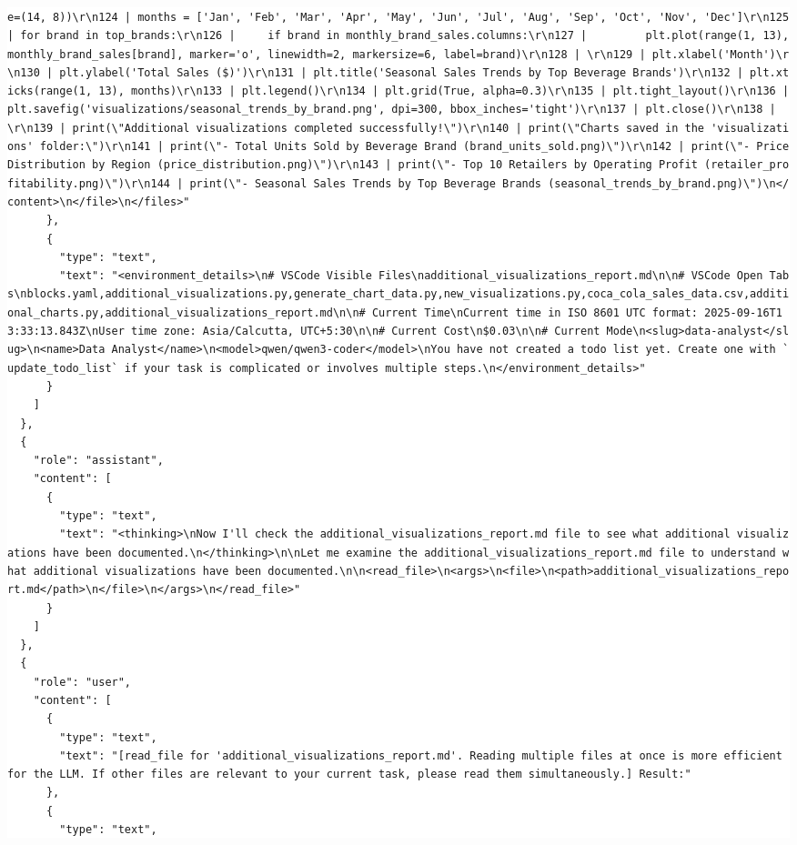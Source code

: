 ```
e=(14, 8))\r\n124 | months = ['Jan', 'Feb', 'Mar', 'Apr', 'May', 'Jun', 'Jul', 'Aug', 'Sep', 'Oct', 'Nov', 'Dec']\r\n125 | for brand in top_brands:\r\n126 |     if brand in monthly_brand_sales.columns:\r\n127 |         plt.plot(range(1, 13), monthly_brand_sales[brand], marker='o', linewidth=2, markersize=6, label=brand)\r\n128 | \r\n129 | plt.xlabel('Month')\r\n130 | plt.ylabel('Total Sales ($)')\r\n131 | plt.title('Seasonal Sales Trends by Top Beverage Brands')\r\n132 | plt.xticks(range(1, 13), months)\r\n133 | plt.legend()\r\n134 | plt.grid(True, alpha=0.3)\r\n135 | plt.tight_layout()\r\n136 | plt.savefig('visualizations/seasonal_trends_by_brand.png', dpi=300, bbox_inches='tight')\r\n137 | plt.close()\r\n138 | \r\n139 | print(\"Additional visualizations completed successfully!\")\r\n140 | print(\"Charts saved in the 'visualizations' folder:\")\r\n141 | print(\"- Total Units Sold by Beverage Brand (brand_units_sold.png)\")\r\n142 | print(\"- Price Distribution by Region (price_distribution.png)\")\r\n143 | print(\"- Top 10 Retailers by Operating Profit (retailer_profitability.png)\")\r\n144 | print(\"- Seasonal Sales Trends by Top Beverage Brands (seasonal_trends_by_brand.png)\")\n</content>\n</file>\n</files>"
      },
      {
        "type": "text",
        "text": "<environment_details>\n# VSCode Visible Files\nadditional_visualizations_report.md\n\n# VSCode Open Tabs\nblocks.yaml,additional_visualizations.py,generate_chart_data.py,new_visualizations.py,coca_cola_sales_data.csv,additional_charts.py,additional_visualizations_report.md\n\n# Current Time\nCurrent time in ISO 8601 UTC format: 2025-09-16T13:33:13.843Z\nUser time zone: Asia/Calcutta, UTC+5:30\n\n# Current Cost\n$0.03\n\n# Current Mode\n<slug>data-analyst</slug>\n<name>Data Analyst</name>\n<model>qwen/qwen3-coder</model>\nYou have not created a todo list yet. Create one with `update_todo_list` if your task is complicated or involves multiple steps.\n</environment_details>"
      }
    ]
  },
  {
    "role": "assistant",
    "content": [
      {
        "type": "text",
        "text": "<thinking>\nNow I'll check the additional_visualizations_report.md file to see what additional visualizations have been documented.\n</thinking>\n\nLet me examine the additional_visualizations_report.md file to understand what additional visualizations have been documented.\n\n<read_file>\n<args>\n<file>\n<path>additional_visualizations_report.md</path>\n</file>\n</args>\n</read_file>"
      }
    ]
  },
  {
    "role": "user",
    "content": [
      {
        "type": "text",
        "text": "[read_file for 'additional_visualizations_report.md'. Reading multiple files at once is more efficient for the LLM. If other files are relevant to your current task, please read them simultaneously.] Result:"
      },
      {
        "type": "text",
```